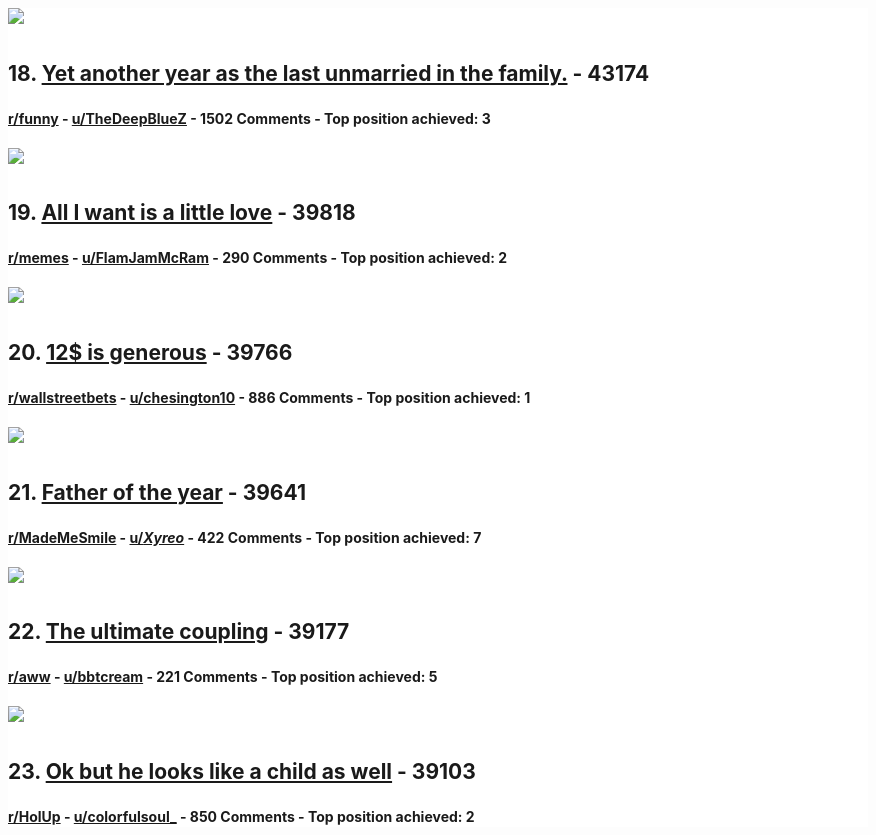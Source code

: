 <a href="https://i.imgur.com/fcwAmY1.png"><img src="https://a.thumbs.redditmedia.com/D5QnKUg9v_WcrN7LuAwzpcvHShVa-jNi8XrL1Pm94T4.jpg"></img></a>

## 18. [Yet another year as the last unmarried in the family.](http://reddit.com/r/funny/comments/rpb7r3/yet_another_year_as_the_last_unmarried_in_the/) - 43174
#### [r/funny](http://reddit.com/r/funny) - [u/TheDeepBlueZ](http://reddit.com/u/TheDeepBlueZ) - 1502 Comments - Top position achieved: 3

<a href="https://i.redd.it/gbh05do9nz781.jpg"><img src="https://a.thumbs.redditmedia.com/q0mzprAqPxs8pZD2cBlg8jERNWpRzQSwXmmTXq0bCP4.jpg"></img></a>

## 19. [All I want is a little love](http://reddit.com/r/memes/comments/rphvqj/all_i_want_is_a_little_love/) - 39818
#### [r/memes](http://reddit.com/r/memes) - [u/FlamJamMcRam](http://reddit.com/u/FlamJamMcRam) - 290 Comments - Top position achieved: 2

<a href="https://i.redd.it/ynhjthflf1881.gif"><img src="https://a.thumbs.redditmedia.com/p93bVfBy_h9372QhZU2kO0VJ0693O6yqDqEwA4Z4cl4.jpg"></img></a>

## 20. [12$ is generous](http://reddit.com/r/wallstreetbets/comments/rpmmrl/12_is_generous/) - 39766
#### [r/wallstreetbets](http://reddit.com/r/wallstreetbets) - [u/chesington10](http://reddit.com/u/chesington10) - 886 Comments - Top position achieved: 1

<a href="https://i.redd.it/vppq1g95y2881.jpg"><img src="https://b.thumbs.redditmedia.com/H6QInO4bsVCz7Cm8FVpQp4kmnQ3g6-lPByQiOG0M4NE.jpg"></img></a>

## 21. [Father of the year](http://reddit.com/r/MadeMeSmile/comments/rplg8s/father_of_the_year/) - 39641
#### [r/MadeMeSmile](http://reddit.com/r/MadeMeSmile) - [u/_Xyreo_](http://reddit.com/u/_Xyreo_) - 422 Comments - Top position achieved: 7

<a href="https://i.redd.it/v68g8q71l2881.png"><img src="https://b.thumbs.redditmedia.com/pvzycijZi00VRmOZaaKBPsfssPc2ZjuAjxsmnFsDajA.jpg"></img></a>

## 22. [The ultimate coupling](http://reddit.com/r/aww/comments/rpmp1u/the_ultimate_coupling/) - 39177
#### [r/aww](http://reddit.com/r/aww) - [u/bbtcream](http://reddit.com/u/bbtcream) - 221 Comments - Top position achieved: 5

<a href="https://i.redd.it/xc6llpisy2881.jpg"><img src="https://b.thumbs.redditmedia.com/EJ2Fqgt25DvehG_gtCrc2HvwGc7dnBcjmHeVIgHtuTY.jpg"></img></a>

## 23. [Ok but he looks like a child as well](http://reddit.com/r/HolUp/comments/rpzocp/ok_but_he_looks_like_a_child_as_well/) - 39103
#### [r/HolUp](http://reddit.com/r/HolUp) - [u/colorfulsoul_](http://reddit.com/u/colorfulsoul_) - 850 Comments - Top position achieved: 2
